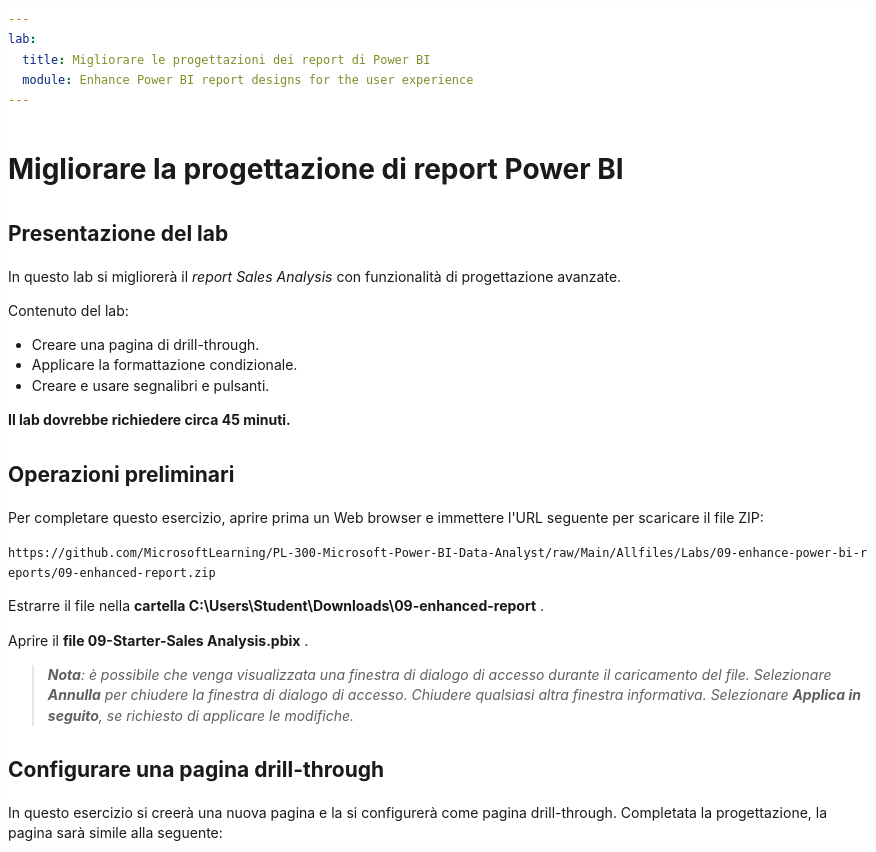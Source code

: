 ```yaml
---
lab:
  title: Migliorare le progettazioni dei report di Power BI
  module: Enhance Power BI report designs for the user experience
---
```


# Migliorare la progettazione di report Power BI

## Presentazione del lab

In questo lab si migliorerà il _report Sales Analysis_ con funzionalità di progettazione avanzate.

Contenuto del lab:

- Creare una pagina di drill-through.
- Applicare la formattazione condizionale.
- Creare e usare segnalibri e pulsanti.

**Il lab dovrebbe richiedere circa 45 minuti.**

## Operazioni preliminari

Per completare questo esercizio, aprire prima un Web browser e immettere l'URL seguente per scaricare il file ZIP:

`https://github.com/MicrosoftLearning/PL-300-Microsoft-Power-BI-Data-Analyst/raw/Main/Allfiles/Labs/09-enhance-power-bi-reports/09-enhanced-report.zip`

Estrarre il file nella **cartella C:\Users\Student\Downloads\09-enhanced-report** .

Aprire il **file 09-Starter-Sales Analysis.pbix** .

> _**Nota**: è possibile che venga visualizzata una finestra di dialogo di accesso durante il caricamento del file. Selezionare **Annulla** per chiudere la finestra di dialogo di accesso. Chiudere qualsiasi altra finestra informativa. Selezionare **Applica in seguito**, se richiesto di applicare le modifiche._

## Configurare una pagina drill-through

In questo esercizio si creerà una nuova pagina e la si configurerà come pagina drill-through. Completata la progettazione, la pagina sarà simile alla seguente:
